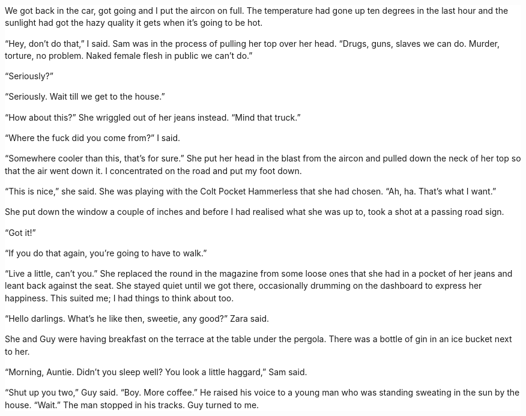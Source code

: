 
We got back in the car, got going and I put the aircon on full.
 The temperature had gone up ten degrees in the last hour and the 
sunlight had got the hazy quality it gets when it’s going to be hot.


“Hey, don’t do that,” I said. Sam was in the process of pulling
 her top over her head. “Drugs, guns, slaves we can do. Murder, torture,
 no problem. Naked female flesh in public we can’t do.”


“Seriously?”


“Seriously. Wait till we get to the house.”


“How about this?” She wriggled out of her jeans instead. “Mind that truck.”


“Where the fuck did you come from?” I said.


“Somewhere cooler than this, that’s for sure.” She put her head
 in the blast from the aircon and pulled down the neck of her top so 
that the air went down it. I concentrated on the road and put my foot 
down.


“This is nice,” she said. She was playing with the Colt Pocket Hammerless that she had chosen. “Ah, ha. That’s what I want.”


She put down the window a couple of inches and before I had realised what she was up to, took a shot at a passing road sign.


“Got it!”


“If you do that again, you’re going to have to walk.”


“Live a little, can’t you.” She replaced the round in the 
magazine from some loose ones that she had in a pocket of her jeans and 
leant back against the seat. She stayed quiet until we got there, 
occasionally drumming on the dashboard to express her happiness. This 
suited me; I had things to think about too.


“Hello darlings. What’s he like then, sweetie, any good?” Zara said.


She and Guy were having breakfast on the terrace at the table 
under the pergola. There was a bottle of gin in an ice bucket next to 
her.


“Morning, Auntie. Didn’t you sleep well? You look a little haggard,” Sam said.


“Shut up you two,” Guy said. “Boy. More coffee.” He raised his 
voice to a young man who was standing sweating in the sun by the house. 
“Wait.” The man stopped in his tracks. Guy turned to me.
